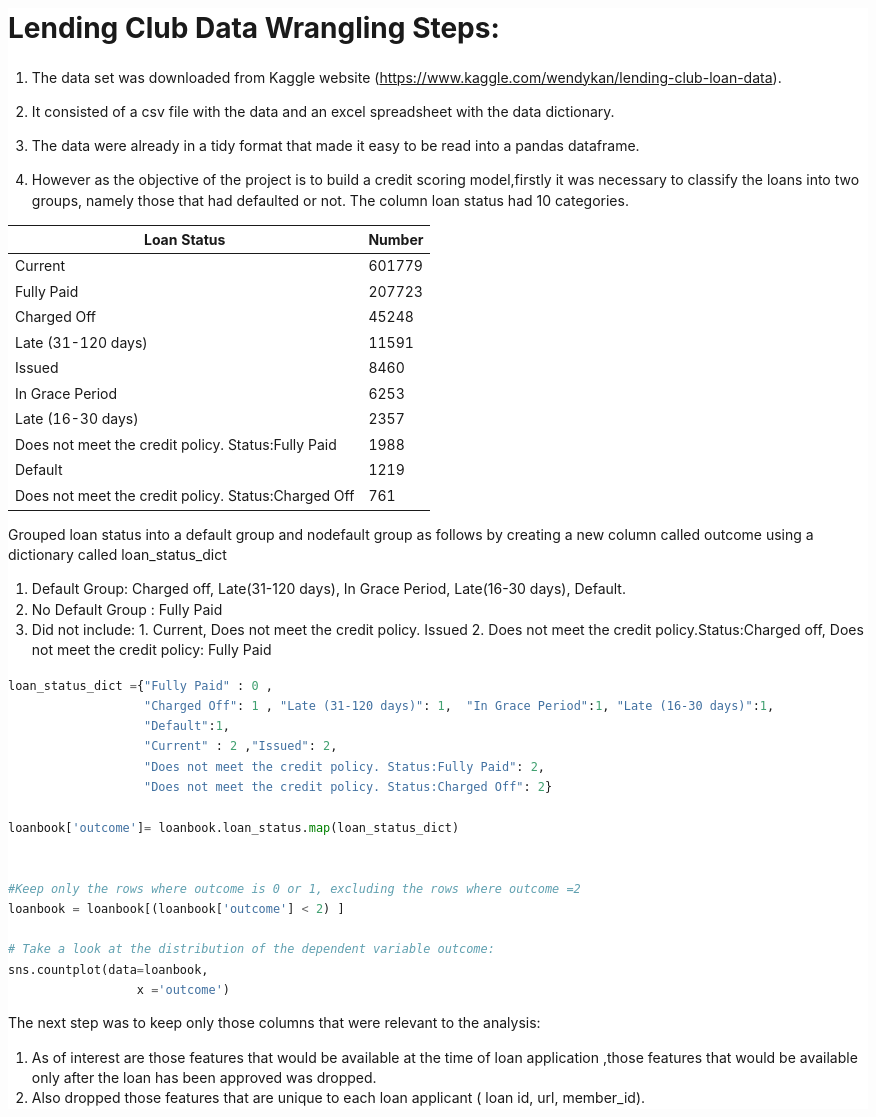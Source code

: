 # Lending Club Data Wrangling Steps:


1. The data set was downloaded from Kaggle website (https://www.kaggle.com/wendykan/lending-club-loan-data). 

2. It consisted of a csv file with the data and an excel spreadsheet with the data dictionary.

3. The data were already in a tidy format that made it easy to be read into a pandas dataframe.

4. However as the objective of the project is to build a credit scoring model,firstly it was necessary to classify the loans into two groups, namely those that had defaulted or not. The column loan status had 10 categories. 




|  Loan Status| Number      |
| ----------- | ----------- |
|Current      |	601779      |
|Fully Paid |	207723
Charged Off	|45248
Late (31-120 days) |	11591
Issued |	8460
In Grace Period |	6253
Late (16-30 days)|	2357
Does not meet the credit policy. Status:Fully Paid|	1988
Default	|1219
Does not meet the credit policy. Status:Charged Off	|761


Grouped loan status into a default group and nodefault group as follows by creating a new column called outcome using a dictionary called loan_status_dict
   1. Default Group:  Charged off, Late(31-120 days), In Grace Period, Late(16-30 days), Default.
   2. No Default Group : Fully Paid
   3. Did not include:
    1. Current, Does not meet the credit policy. Issued
    2. Does not meet the credit policy.Status:Charged off, Does not meet the credit policy: Fully Paid
    
```python
loan_status_dict ={"Fully Paid" : 0 , 
                   "Charged Off": 1 , "Late (31-120 days)": 1,  "In Grace Period":1, "Late (16-30 days)":1,
                   "Default":1,
                   "Current" : 2 ,"Issued": 2,
                   "Does not meet the credit policy. Status:Fully Paid": 2,
                   "Does not meet the credit policy. Status:Charged Off": 2}

loanbook['outcome']= loanbook.loan_status.map(loan_status_dict)


#Keep only the rows where outcome is 0 or 1, excluding the rows where outcome =2
loanbook = loanbook[(loanbook['outcome'] < 2) ]

# Take a look at the distribution of the dependent variable outcome: 
sns.countplot(data=loanbook,
                  x ='outcome')

```
The next step was to keep only those columns that were relevant
to the analysis:
1. As of interest are those features that would be available at the time of loan application ,those features that would be available only after the loan has been approved was dropped.
2. Also dropped those features that are unique to each loan applicant ( loan id, url, member_id).